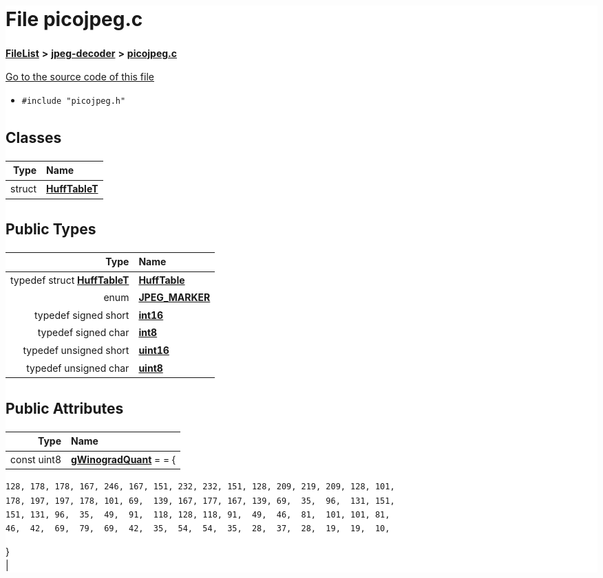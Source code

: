 

# File picojpeg.c



[**FileList**](files.md) **>** [**jpeg-decoder**](dir_09e5e1a913ce3e01b48c441fa9bab0f2.md) **>** [**picojpeg.c**](picojpeg_8c.md)

[Go to the source code of this file](picojpeg_8c_source.md)



* `#include "picojpeg.h"`















## Classes

| Type | Name |
| ---: | :--- |
| struct | [**HuffTableT**](struct_huff_table_t.md) <br> |


## Public Types

| Type | Name |
| ---: | :--- |
| typedef struct [**HuffTableT**](struct_huff_table_t.md) | [**HuffTable**](#typedef-hufftable)  <br> |
| enum  | [**JPEG\_MARKER**](#enum-jpeg_marker)  <br> |
| typedef signed short | [**int16**](#typedef-int16)  <br> |
| typedef signed char | [**int8**](#typedef-int8)  <br> |
| typedef unsigned short | [**uint16**](#typedef-uint16)  <br> |
| typedef unsigned char | [**uint8**](#typedef-uint8)  <br> |




## Public Attributes

| Type | Name |
| ---: | :--- |
|  const uint8 | [**gWinogradQuant**](#variable-gwinogradquant)   = = {
    128, 178, 178, 167, 246, 167, 151, 232, 232, 151, 128, 209, 219, 209, 128, 101,
    178, 197, 197, 178, 101, 69,  139, 167, 177, 167, 139, 69,  35,  96,  131, 151,
    151, 131, 96,  35,  49,  91,  118, 128, 118, 91,  49,  46,  81,  101, 101, 81,
    46,  42,  69,  79,  69,  42,  35,  54,  54,  35,  28,  37,  28,  19,  19,  10,
}<br> |
